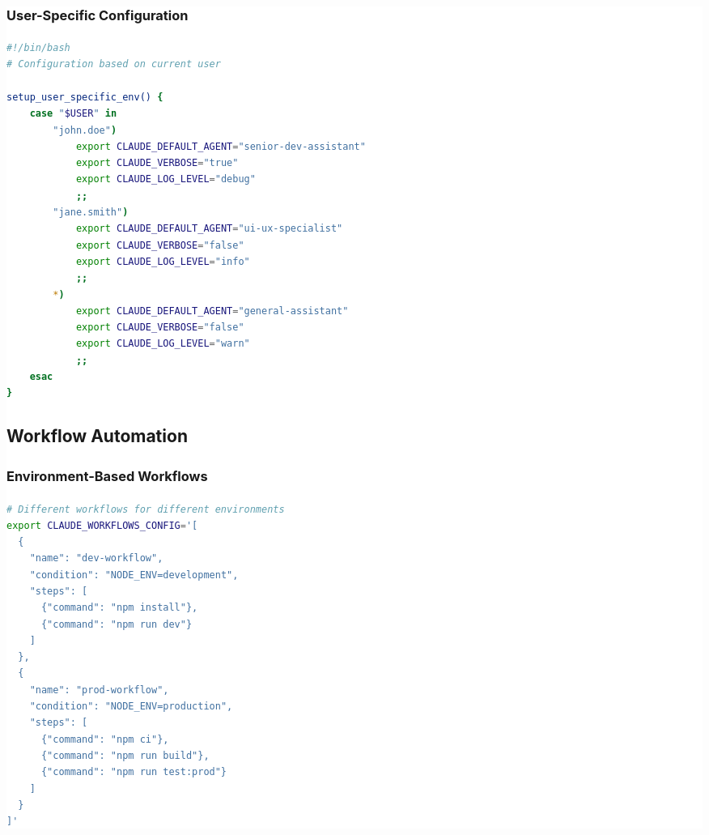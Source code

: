 ### User-Specific Configuration
```bash
#!/bin/bash
# Configuration based on current user

setup_user_specific_env() {
    case "$USER" in
        "john.doe")
            export CLAUDE_DEFAULT_AGENT="senior-dev-assistant"
            export CLAUDE_VERBOSE="true"
            export CLAUDE_LOG_LEVEL="debug"
            ;;
        "jane.smith")
            export CLAUDE_DEFAULT_AGENT="ui-ux-specialist"
            export CLAUDE_VERBOSE="false"
            export CLAUDE_LOG_LEVEL="info"
            ;;
        *)
            export CLAUDE_DEFAULT_AGENT="general-assistant"
            export CLAUDE_VERBOSE="false"
            export CLAUDE_LOG_LEVEL="warn"
            ;;
    esac
}
```

## Workflow Automation

### Environment-Based Workflows
```bash
# Different workflows for different environments
export CLAUDE_WORKFLOWS_CONFIG='[
  {
    "name": "dev-workflow",
    "condition": "NODE_ENV=development",
    "steps": [
      {"command": "npm install"},
      {"command": "npm run dev"}
    ]
  },
  {
    "name": "prod-workflow", 
    "condition": "NODE_ENV=production",
    "steps": [
      {"command": "npm ci"},
      {"command": "npm run build"},
      {"command": "npm run test:prod"}
    ]
  }
]'
```
